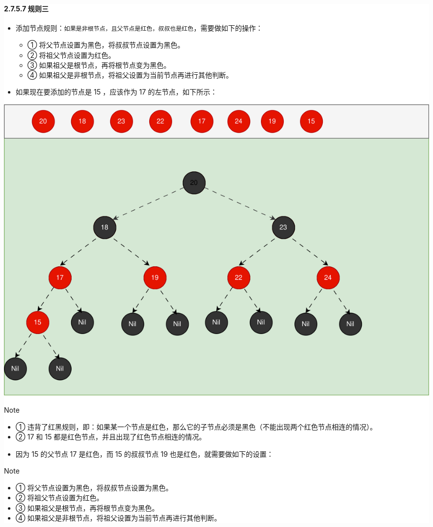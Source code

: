 #### 2.7.5.7 规则三

* 添加节点规则：`如果是非根节点，且父节点是红色，叔叔也是红色`，需要做如下的操作：
  * ① 将父节点设置为黑色，将叔叔节点设置为黑色。
  * ② 将祖父节点设置为红色。
  * ③ 如果祖父是根节点，再将根节点变为黑色。
  * ④ 如果祖父是非根节点，将祖父设置为当前节点再进行其他判断。

* 如果现在要添加的节点是 15 ，应该作为 17 的左节点，如下所示：

![](./assets/120.svg)

> [!NOTE]
>
> * ① 违背了红黑规则，即：如果某一个节点是红色，那么它的子节点必须是黑色（不能出现两个红色节点相连的情况）。
> * ② 17 和 15 都是红色节点，并且出现了红色节点相连的情况。

* 因为 15 的父节点 17 是红色，而 15 的叔叔节点 19 也是红色，就需要做如下的设置：

> [!NOTE]
>
> * ① 将父节点设置为黑色，将叔叔节点设置为黑色。
> * ② 将祖父节点设置为红色。
> * ③ 如果祖父是根节点，再将根节点变为黑色。
> * ④ 如果祖父是非根节点，将祖父设置为当前节点再进行其他判断。
